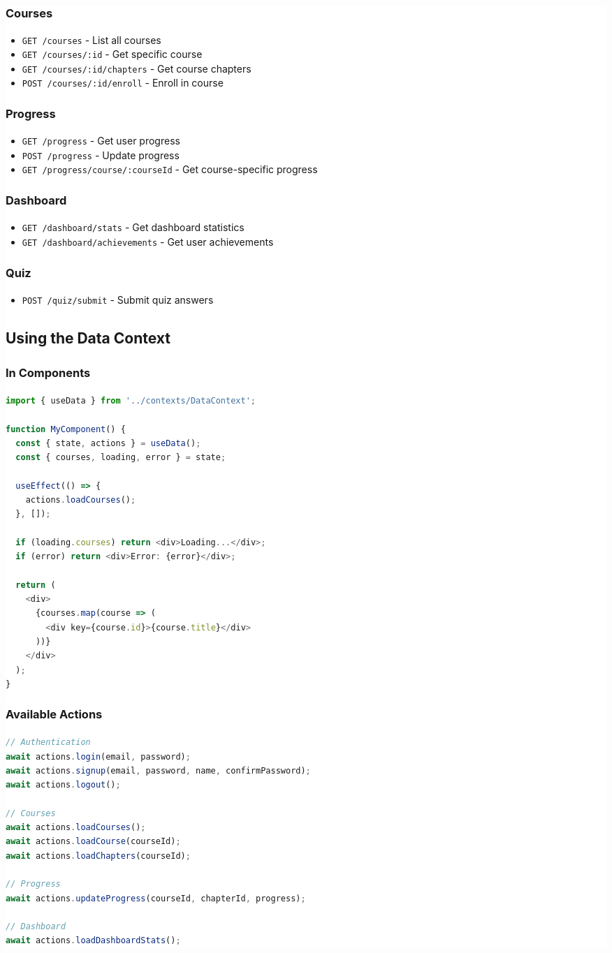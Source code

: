 ### Courses
- `GET /courses` - List all courses
- `GET /courses/:id` - Get specific course
- `GET /courses/:id/chapters` - Get course chapters
- `POST /courses/:id/enroll` - Enroll in course

### Progress
- `GET /progress` - Get user progress
- `POST /progress` - Update progress
- `GET /progress/course/:courseId` - Get course-specific progress

### Dashboard
- `GET /dashboard/stats` - Get dashboard statistics
- `GET /dashboard/achievements` - Get user achievements

### Quiz
- `POST /quiz/submit` - Submit quiz answers

## Using the Data Context

### In Components
```typescript
import { useData } from '../contexts/DataContext';

function MyComponent() {
  const { state, actions } = useData();
  const { courses, loading, error } = state;

  useEffect(() => {
    actions.loadCourses();
  }, []);

  if (loading.courses) return <div>Loading...</div>;
  if (error) return <div>Error: {error}</div>;

  return (
    <div>
      {courses.map(course => (
        <div key={course.id}>{course.title}</div>
      ))}
    </div>
  );
}
```

### Available Actions
```typescript
// Authentication
await actions.login(email, password);
await actions.signup(email, password, name, confirmPassword);
await actions.logout();

// Courses
await actions.loadCourses();
await actions.loadCourse(courseId);
await actions.loadChapters(courseId);

// Progress
await actions.updateProgress(courseId, chapterId, progress);

// Dashboard
await actions.loadDashboardStats();
```